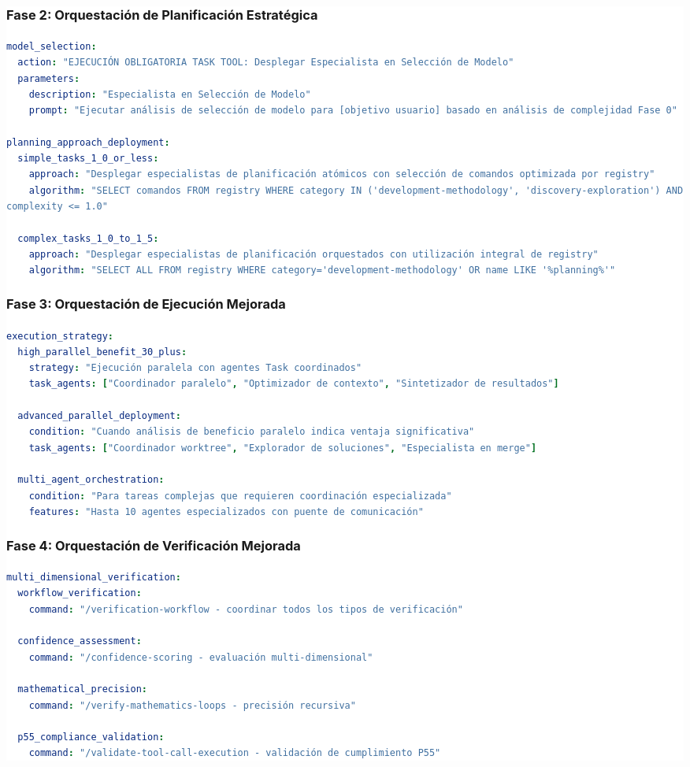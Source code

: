 ### **Fase 2: Orquestación de Planificación Estratégica**
```yaml
model_selection:
  action: "EJECUCIÓN OBLIGATORIA TASK TOOL: Desplegar Especialista en Selección de Modelo"
  parameters:
    description: "Especialista en Selección de Modelo"
    prompt: "Ejecutar análisis de selección de modelo para [objetivo usuario] basado en análisis de complejidad Fase 0"
    
planning_approach_deployment:
  simple_tasks_1_0_or_less:
    approach: "Desplegar especialistas de planificación atómicos con selección de comandos optimizada por registry"
    algorithm: "SELECT comandos FROM registry WHERE category IN ('development-methodology', 'discovery-exploration') AND complexity <= 1.0"
    
  complex_tasks_1_0_to_1_5:
    approach: "Desplegar especialistas de planificación orquestados con utilización integral de registry"
    algorithm: "SELECT ALL FROM registry WHERE category='development-methodology' OR name LIKE '%planning%'"
```

### **Fase 3: Orquestación de Ejecución Mejorada**
```yaml
execution_strategy:
  high_parallel_benefit_30_plus:
    strategy: "Ejecución paralela con agentes Task coordinados"
    task_agents: ["Coordinador paralelo", "Optimizador de contexto", "Sintetizador de resultados"]
    
  advanced_parallel_deployment:
    condition: "Cuando análisis de beneficio paralelo indica ventaja significativa"
    task_agents: ["Coordinador worktree", "Explorador de soluciones", "Especialista en merge"]
    
  multi_agent_orchestration:
    condition: "Para tareas complejas que requieren coordinación especializada"
    features: "Hasta 10 agentes especializados con puente de comunicación"
```

### **Fase 4: Orquestación de Verificación Mejorada**
```yaml
multi_dimensional_verification:
  workflow_verification:
    command: "/verification-workflow - coordinar todos los tipos de verificación"
    
  confidence_assessment:
    command: "/confidence-scoring - evaluación multi-dimensional"
    
  mathematical_precision:
    command: "/verify-mathematics-loops - precisión recursiva"
    
  p55_compliance_validation:
    command: "/validate-tool-call-execution - validación de cumplimiento P55"
```
